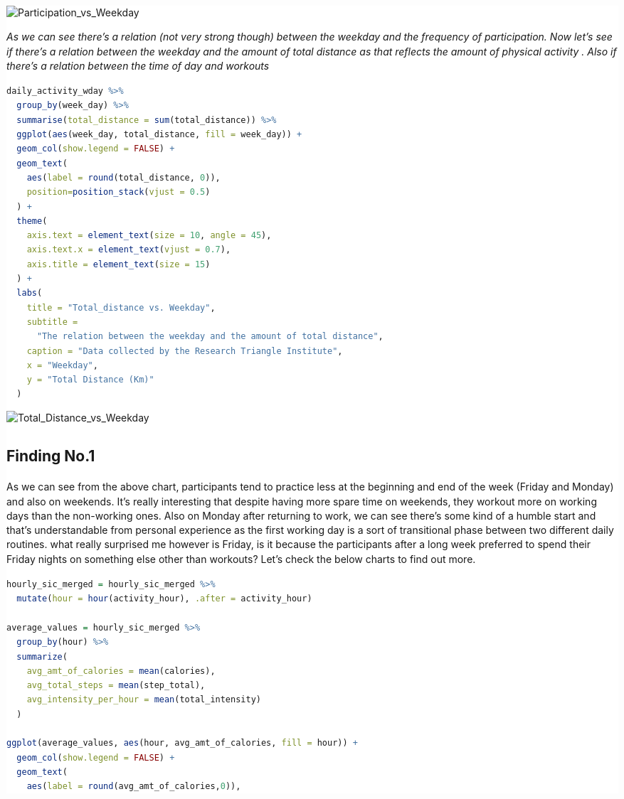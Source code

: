 ![Participation_vs_Weekday](https://user-images.githubusercontent.com/78634091/159148677-a061a3cf-48ec-4af3-9867-e4b04c6d0c60.png)

*As we can see there’s a relation (not very strong though) between the
weekday and the frequency of participation. Now let’s see if there’s a
relation between the weekday and the amount of total distance as that
reflects the amount of physical activity . Also if there’s a relation
between the time of day and workouts*

``` r
daily_activity_wday %>%
  group_by(week_day) %>%
  summarise(total_distance = sum(total_distance)) %>%
  ggplot(aes(week_day, total_distance, fill = week_day)) + 
  geom_col(show.legend = FALSE) + 
  geom_text(
    aes(label = round(total_distance, 0)), 
    position=position_stack(vjust = 0.5)
  ) + 
  theme(
    axis.text = element_text(size = 10, angle = 45),
    axis.text.x = element_text(vjust = 0.7),
    axis.title = element_text(size = 15)
  ) + 
  labs(
    title = "Total_distance vs. Weekday",
    subtitle = 
      "The relation between the weekday and the amount of total distance",
    caption = "Data collected by the Research Triangle Institute",
    x = "Weekday",
    y = "Total Distance (Km)"
  ) 
```

![Total_Distance_vs_Weekday](https://user-images.githubusercontent.com/78634091/159148688-c066522a-c9dc-4e3d-9237-504166f0f200.png)

## Finding No.1

As we can see from the above chart, participants tend to practice less
at the beginning and end of the week (Friday and Monday) and also on
weekends. It’s really interesting that despite having more spare time on
weekends, they workout more on working days than the non-working ones.
Also on Monday after returning to work, we can see there’s some kind of
a humble start and that’s understandable from personal experience as the
first working day is a sort of transitional phase between two different
daily routines. what really surprised me however is Friday, is it
because the participants after a long week preferred to spend their
Friday nights on something else other than workouts? Let’s check the
below charts to find out more.

``` r
hourly_sic_merged = hourly_sic_merged %>%
  mutate(hour = hour(activity_hour), .after = activity_hour)

average_values = hourly_sic_merged %>%
  group_by(hour) %>%
  summarize(
    avg_amt_of_calories = mean(calories),
    avg_total_steps = mean(step_total),   
    avg_intensity_per_hour = mean(total_intensity)
  )

ggplot(average_values, aes(hour, avg_amt_of_calories, fill = hour)) + 
  geom_col(show.legend = FALSE) +
  geom_text(
    aes(label = round(avg_amt_of_calories,0)), 
```